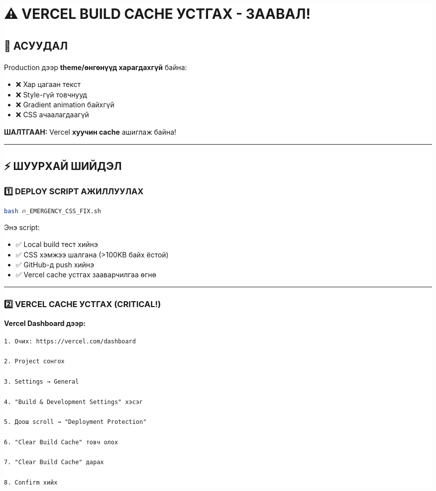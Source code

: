 # ⚠️ VERCEL BUILD CACHE УСТГАХ - ЗААВАЛ!

## 🐛 АСУУДАЛ

Production дээр **theme/өнгөнүүд харагдахгүй** байна:
- ❌ Хар цагаан текст
- ❌ Style-гүй товчнууд
- ❌ Gradient animation байхгүй
- ❌ CSS ачаалагдаагүй

**ШАЛТГААН:** Vercel **хуучин cache** ашиглаж байна!

---

## ⚡ ШУУРХАЙ ШИЙДЭЛ

### 1️⃣ DEPLOY SCRIPT АЖИЛЛУУЛАХ

```bash
bash 🔥_EMERGENCY_CSS_FIX.sh
```

Энэ script:
- ✅ Local build тест хийнэ
- ✅ CSS хэмжээ шалгана (>100KB байх ёстой)
- ✅ GitHub-д push хийнэ  
- ✅ Vercel cache устгах зааварчилгаа өгнө

---

### 2️⃣ VERCEL CACHE УСТГАХ (CRITICAL!)

**Vercel Dashboard дээр:**

```
1. Очих: https://vercel.com/dashboard

2. Project сонгох

3. Settings → General

4. "Build & Development Settings" хэсэг

5. Доош scroll → "Deployment Protection"

6. "Clear Build Cache" товч олох

7. "Clear Build Cache" дарах

8. Confirm хийх
```
